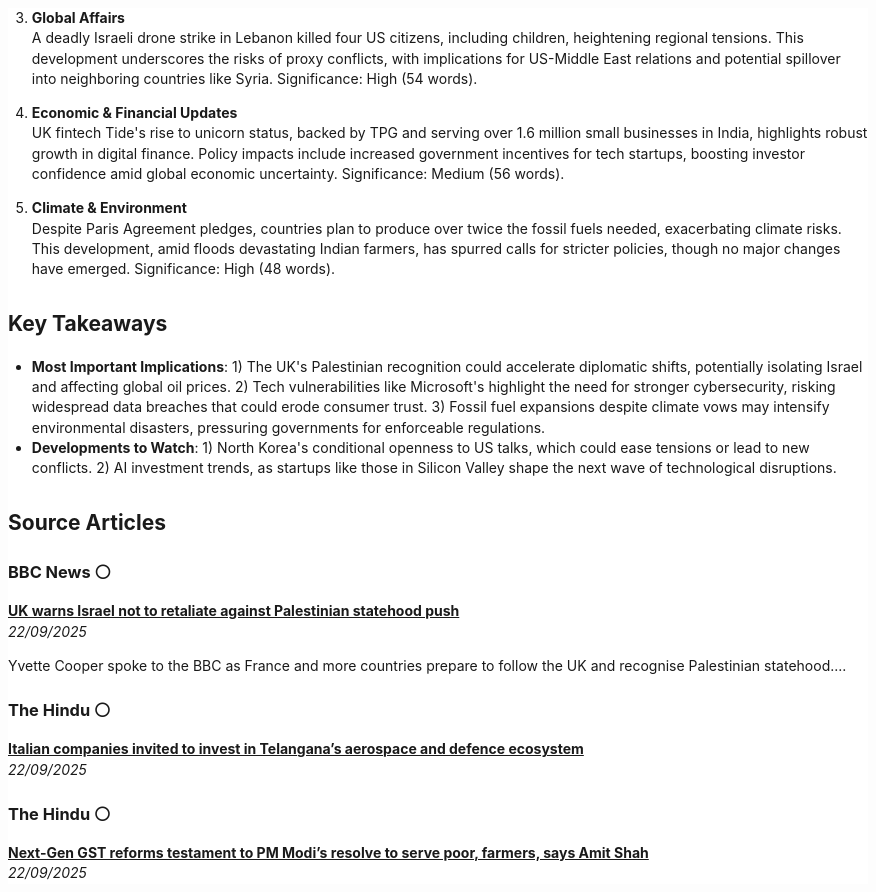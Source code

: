 3. **Global Affairs**  
   A deadly Israeli drone strike in Lebanon killed four US citizens, including children, heightening regional tensions. This development underscores the risks of proxy conflicts, with implications for US-Middle East relations and potential spillover into neighboring countries like Syria. Significance: High (54 words).

4. **Economic & Financial Updates**  
   UK fintech Tide's rise to unicorn status, backed by TPG and serving over 1.6 million small businesses in India, highlights robust growth in digital finance. Policy impacts include increased government incentives for tech startups, boosting investor confidence amid global economic uncertainty. Significance: Medium (56 words).

5. **Climate & Environment**  
   Despite Paris Agreement pledges, countries plan to produce over twice the fossil fuels needed, exacerbating climate risks. This development, amid floods devastating Indian farmers, has spurred calls for stricter policies, though no major changes have emerged. Significance: High (48 words).

## Key Takeaways
- **Most Important Implications**: 1) The UK's Palestinian recognition could accelerate diplomatic shifts, potentially isolating Israel and affecting global oil prices. 2) Tech vulnerabilities like Microsoft's highlight the need for stronger cybersecurity, risking widespread data breaches that could erode consumer trust. 3) Fossil fuel expansions despite climate vows may intensify environmental disasters, pressuring governments for enforceable regulations.
- **Developments to Watch**: 1) North Korea's conditional openness to US talks, which could ease tensions or lead to new conflicts. 2) AI investment trends, as startups like those in Silicon Valley shape the next wave of technological disruptions.

## Source Articles


### BBC News ⚪
**[UK warns Israel not to retaliate against Palestinian statehood push](https://www.bbc.com/news/articles/c1wggrdn9dno?at_medium=RSS&at_campaign=rss)**  
*22/09/2025*

Yvette Cooper spoke to the BBC as France and more countries prepare to follow the UK and recognise Palestinian statehood....


### The Hindu ⚪
**[Italian companies invited to invest in Telangana’s aerospace and defence ecosystem](https://www.thehindu.com/news/national/telangana/italian-companies-invited-to-invest-in-telanganas-aerospace-and-defence-ecosystem/article70079468.ece)**  
*22/09/2025*




### The Hindu ⚪
**[Next-Gen GST reforms testament to PM Modi’s resolve to serve poor, farmers, says Amit Shah](https://www.thehindu.com/news/national/next-gen-gst-reforms-testament-to-pm-modis-resolve-to-serve-poor-farmers-says-amit-shah/article70079443.ece)**  
*22/09/2025*
